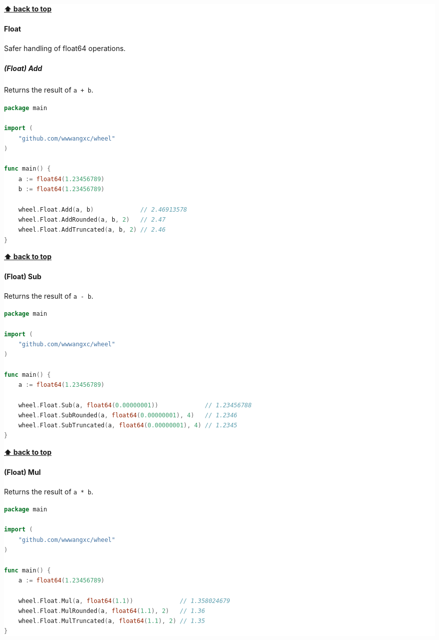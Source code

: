 **[⬆ back to top](#contents)**

#### Float

Safer handling of float64 operations.

##### (Float) Add

Returns the result of `a + b`.

```go
package main

import (
    "github.com/wwwangxc/wheel"
)

func main() {
    a := float64(1.23456789)
    b := float64(1.23456789)
    
    wheel.Float.Add(a, b)             // 2.46913578
    wheel.Float.AddRounded(a, b, 2)   // 2.47
    wheel.Float.AddTruncated(a, b, 2) // 2.46
}
```

**[⬆ back to top](#contents)**

#### (Float) Sub

Returns the result of `a - b`.

```go
package main

import (
    "github.com/wwwangxc/wheel"
)

func main() {
    a := float64(1.23456789)

    wheel.Float.Sub(a, float64(0.00000001))             // 1.23456788
    wheel.Float.SubRounded(a, float64(0.00000001), 4)   // 1.2346
    wheel.Float.SubTruncated(a, float64(0.00000001), 4) // 1.2345
}
```

**[⬆ back to top](#contents)**

#### (Float) Mul

Returns the result of `a * b`.

```go
package main

import (
    "github.com/wwwangxc/wheel"
)

func main() {
    a := float64(1.23456789)

    wheel.Float.Mul(a, float64(1.1))             // 1.358024679
    wheel.Float.MulRounded(a, float64(1.1), 2)   // 1.36
    wheel.Float.MulTruncated(a, float64(1.1), 2) // 1.35
}
```